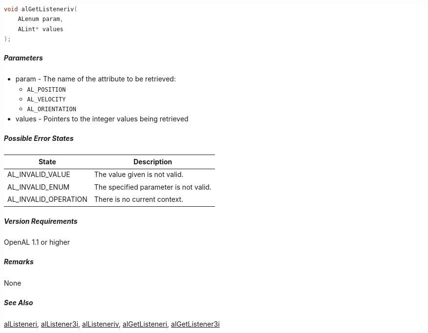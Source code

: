 ```cpp
void alGetListeneriv(
    ALenum param,
	ALint* values
);
```

##### Parameters
* param - The name of the attribute to be retrieved:
	+ `AL_POSITION`
	+ `AL_VELOCITY`
	+ `AL_ORIENTATION`
* values - Pointers to the integer values being retrieved

##### Possible Error States
| State                | Description |
| -------------------- | ----------- |
| AL_INVALID_VALUE     | The value given is not valid. |
| AL_INVALID_ENUM      | The specified parameter is not valid. |
| AL_INVALID_OPERATION | There is no current context. |

##### Version Requirements
OpenAL 1.1 or higher

##### Remarks
None

##### See Also
[alListeneri](#allisteneri), [alListener3i](#allisteneri),
[alListeneriv](#allisteneriv), [alGetListeneri](#algetlisteneri),
[alGetListener3i](#algetlistener3i)
